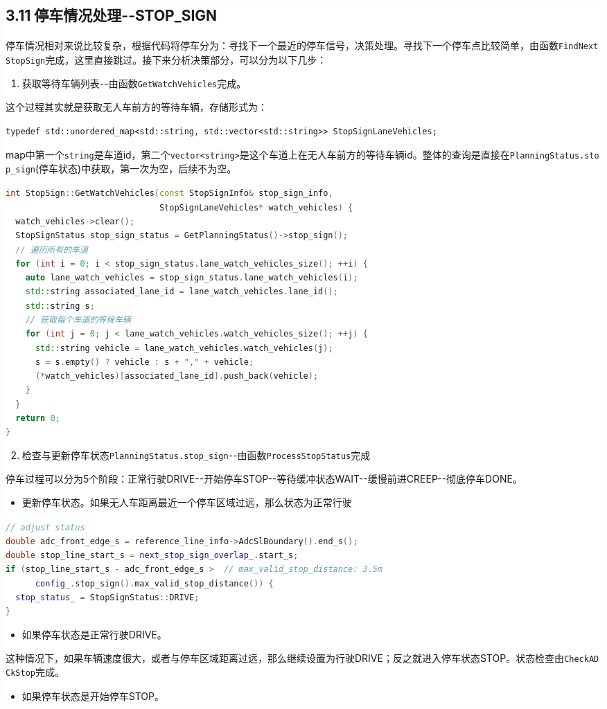 ## 3.11 停车情况处理--STOP_SIGN

停车情况相对来说比较复杂，根据代码将停车分为：寻找下一个最近的停车信号，决策处理。寻找下一个停车点比较简单，由函数`FindNextStopSign`完成，这里直接跳过。接下来分析决策部分，可以分为以下几步：

1. 获取等待车辆列表--由函数`GetWatchVehicles`完成。

这个过程其实就是获取无人车前方的等待车辆，存储形式为：

`typedef std::unordered_map<std::string, std::vector<std::string>> StopSignLaneVehicles;`

map中第一个`string`是车道id，第二个`vector<string>`是这个车道上在无人车前方的等待车辆id。整体的查询是直接在`PlanningStatus.stop_sign`(停车状态)中获取，第一次为空，后续不为空。

```c++
int StopSign::GetWatchVehicles(const StopSignInfo& stop_sign_info,
                               StopSignLaneVehicles* watch_vehicles) {
  watch_vehicles->clear();
  StopSignStatus stop_sign_status = GetPlanningStatus()->stop_sign();
  // 遍历所有的车道
  for (int i = 0; i < stop_sign_status.lane_watch_vehicles_size(); ++i) {
    auto lane_watch_vehicles = stop_sign_status.lane_watch_vehicles(i);
    std::string associated_lane_id = lane_watch_vehicles.lane_id();
    std::string s;
    // 获取每个车道的等候车辆
    for (int j = 0; j < lane_watch_vehicles.watch_vehicles_size(); ++j) {
      std::string vehicle = lane_watch_vehicles.watch_vehicles(j);
      s = s.empty() ? vehicle : s + "," + vehicle;
      (*watch_vehicles)[associated_lane_id].push_back(vehicle);
    }
  }
  return 0;
}
```

2. 检查与更新停车状态`PlanningStatus.stop_sign`--由函数`ProcessStopStatus`完成

停车过程可以分为5个阶段：正常行驶DRIVE--开始停车STOP--等待缓冲状态WAIT--缓慢前进CREEP--彻底停车DONE。

- 更新停车状态。如果无人车距离最近一个停车区域过远，那么状态为正常行驶

```c++
// adjust status
double adc_front_edge_s = reference_line_info->AdcSlBoundary().end_s();
double stop_line_start_s = next_stop_sign_overlap_.start_s;
if (stop_line_start_s - adc_front_edge_s >  // max_valid_stop_distance: 3.5m
      config_.stop_sign().max_valid_stop_distance()) {
  stop_status_ = StopSignStatus::DRIVE;
}
```

- 如果停车状态是正常行驶DRIVE。

这种情况下，如果车辆速度很大，或者与停车区域距离过远，那么继续设置为行驶DRIVE；反之就进入停车状态STOP。状态检查由`CheckADCkStop`完成。

- 如果停车状态是开始停车STOP。
